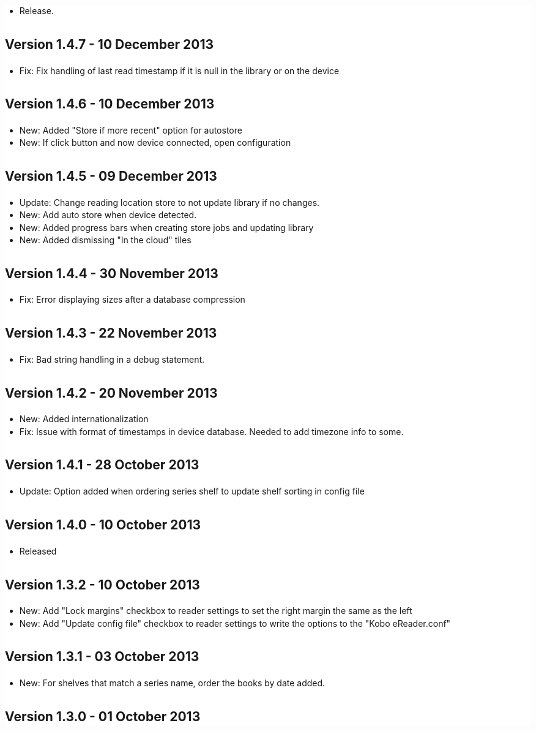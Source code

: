 - Release.

## Version 1.4.7 - 10 December 2013

- Fix: Fix handling of last read timestamp if it is null in the library or on the device

## Version 1.4.6 - 10 December 2013

- New: Added "Store if more recent" option for autostore
- New: If click button and now device connected, open configuration

## Version 1.4.5 - 09 December 2013

- Update: Change reading location store to not update library if no changes.
- New: Add auto store when device detected.
- New: Added progress bars when creating store jobs and updating library
- New: Added dismissing "In the cloud" tiles

## Version 1.4.4 - 30 November 2013

- Fix: Error displaying sizes after a database compression

## Version 1.4.3 - 22 November 2013

- Fix: Bad string handling in a debug statement.

## Version 1.4.2 - 20 November 2013

- New: Added internationalization
- Fix: Issue with format of timestamps in device database. Needed to add timezone info to some.

## Version 1.4.1 - 28 October 2013

- Update: Option added when ordering series shelf to update shelf sorting in config file

## Version 1.4.0 - 10 October 2013

- Released

## Version 1.3.2 - 10 October 2013

- New: Add "Lock margins" checkbox to reader settings to set the right margin the same as the left
- New: Add "Update config file" checkbox to reader settings to write the options to the "Kobo eReader.conf"

## Version 1.3.1 - 03 October 2013

- New: For shelves that match a series name, order the books by date added.

## Version 1.3.0 - 01 October 2013
